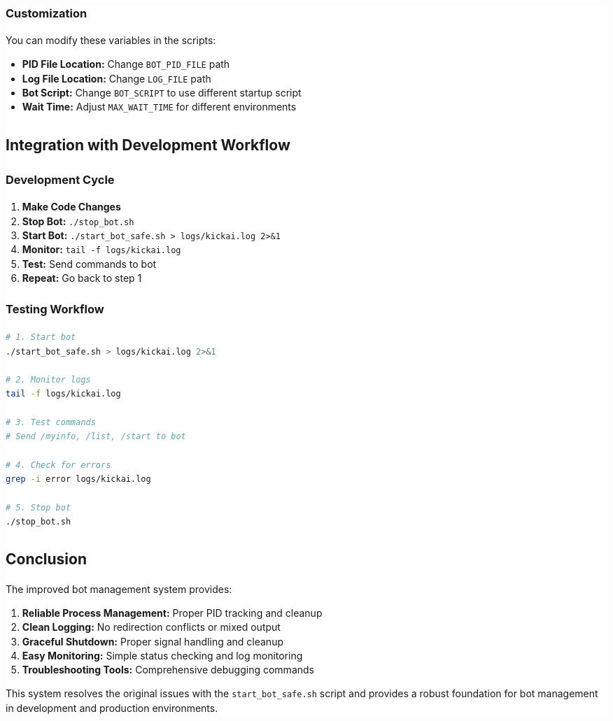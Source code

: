### **Customization**
You can modify these variables in the scripts:
- **PID File Location:** Change `BOT_PID_FILE` path
- **Log File Location:** Change `LOG_FILE` path
- **Bot Script:** Change `BOT_SCRIPT` to use different startup script
- **Wait Time:** Adjust `MAX_WAIT_TIME` for different environments

## Integration with Development Workflow

### **Development Cycle**
1. **Make Code Changes**
2. **Stop Bot:** `./stop_bot.sh`
3. **Start Bot:** `./start_bot_safe.sh > logs/kickai.log 2>&1`
4. **Monitor:** `tail -f logs/kickai.log`
5. **Test:** Send commands to bot
6. **Repeat:** Go back to step 1

### **Testing Workflow**
```bash
# 1. Start bot
./start_bot_safe.sh > logs/kickai.log 2>&1

# 2. Monitor logs
tail -f logs/kickai.log

# 3. Test commands
# Send /myinfo, /list, /start to bot

# 4. Check for errors
grep -i error logs/kickai.log

# 5. Stop bot
./stop_bot.sh
```

## Conclusion

The improved bot management system provides:

1. **Reliable Process Management:** Proper PID tracking and cleanup
2. **Clean Logging:** No redirection conflicts or mixed output
3. **Graceful Shutdown:** Proper signal handling and cleanup
4. **Easy Monitoring:** Simple status checking and log monitoring
5. **Troubleshooting Tools:** Comprehensive debugging commands

This system resolves the original issues with the `start_bot_safe.sh` script and provides a robust foundation for bot management in development and production environments. 